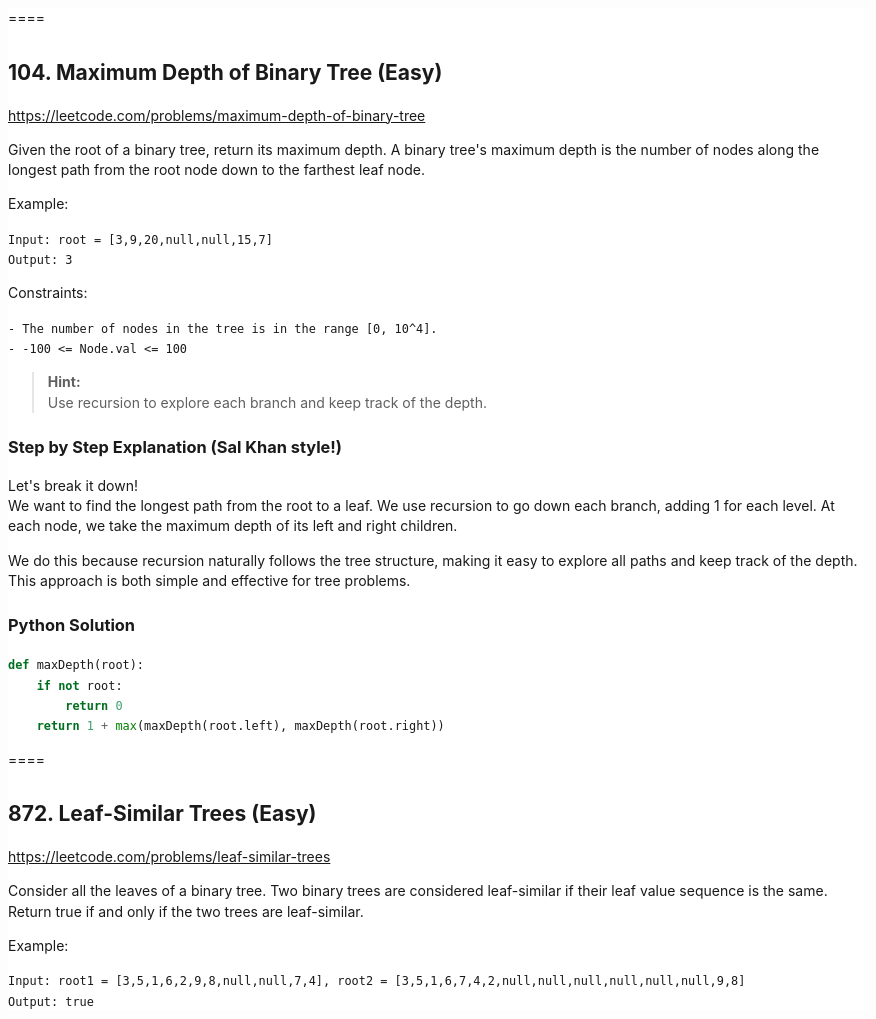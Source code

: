 ====

## 104. Maximum Depth of Binary Tree (Easy)

https://leetcode.com/problems/maximum-depth-of-binary-tree

Given the root of a binary tree, return its maximum depth. A binary tree's maximum depth is the number of nodes along the longest path from the root node down to the farthest leaf node.

Example:
```
Input: root = [3,9,20,null,null,15,7]
Output: 3
```

Constraints:
```
- The number of nodes in the tree is in the range [0, 10^4].
- -100 <= Node.val <= 100
```

> **Hint:**  
> Use recursion to explore each branch and keep track of the depth.

### Step by Step Explanation (Sal Khan style!)

Let's break it down!  
We want to find the longest path from the root to a leaf. We use recursion to go down each branch, adding 1 for each level. At each node, we take the maximum depth of its left and right children.

We do this because recursion naturally follows the tree structure, making it easy to explore all paths and keep track of the depth. This approach is both simple and effective for tree problems.

### Python Solution

```python
def maxDepth(root):
    if not root:
        return 0
    return 1 + max(maxDepth(root.left), maxDepth(root.right))
```

====

## 872. Leaf-Similar Trees (Easy)

https://leetcode.com/problems/leaf-similar-trees

Consider all the leaves of a binary tree. Two binary trees are considered leaf-similar if their leaf value sequence is the same. Return true if and only if the two trees are leaf-similar.

Example:
```
Input: root1 = [3,5,1,6,2,9,8,null,null,7,4], root2 = [3,5,1,6,7,4,2,null,null,null,null,null,null,9,8]
Output: true
```
